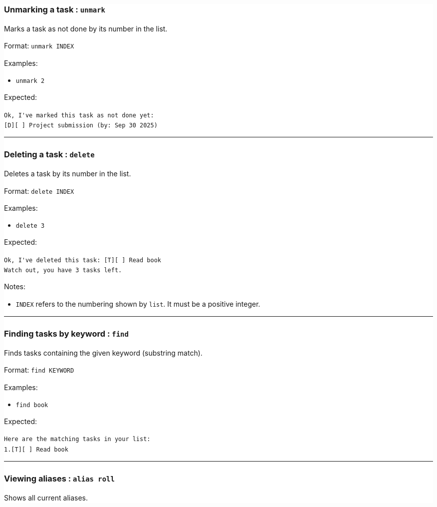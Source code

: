 ### Unmarking a task : `unmark`
Marks a task as not done by its number in the list.

Format: `unmark INDEX`

Examples:

- `unmark 2`

Expected:

```text
Ok, I've marked this task as not done yet:
[D][ ] Project submission (by: Sep 30 2025)
```

---

### Deleting a task : `delete`
Deletes a task by its number in the list.

Format: `delete INDEX`

Examples:

- `delete 3`

Expected:

```text
Ok, I've deleted this task: [T][ ] Read book
Watch out, you have 3 tasks left.
```

Notes:
- `INDEX` refers to the numbering shown by `list`. It must be a positive integer.

---

### Finding tasks by keyword : `find`
Finds tasks containing the given keyword (substring match).

Format: `find KEYWORD`

Examples:

- `find book`

Expected:

```text
Here are the matching tasks in your list:
1.[T][ ] Read book
```

---

### Viewing aliases : `alias roll`
Shows all current aliases.

